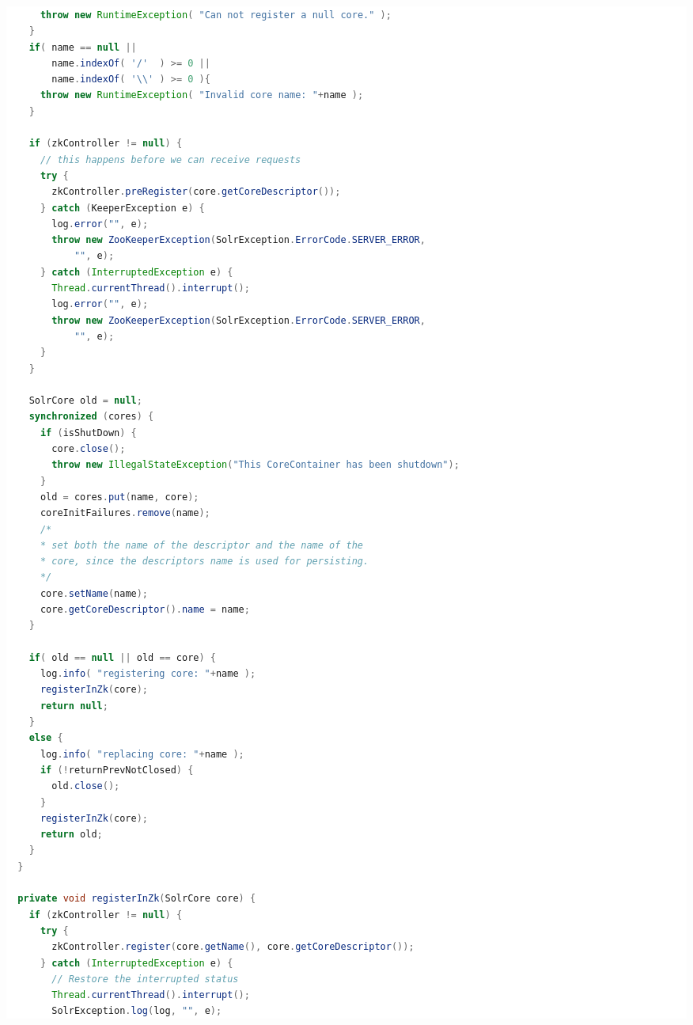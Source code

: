 ```java
      throw new RuntimeException( "Can not register a null core." );
    }
    if( name == null ||
        name.indexOf( '/'  ) >= 0 ||
        name.indexOf( '\\' ) >= 0 ){
      throw new RuntimeException( "Invalid core name: "+name );
    }

    if (zkController != null) {
      // this happens before we can receive requests
      try {
        zkController.preRegister(core.getCoreDescriptor());
      } catch (KeeperException e) {
        log.error("", e);
        throw new ZooKeeperException(SolrException.ErrorCode.SERVER_ERROR,
            "", e);
      } catch (InterruptedException e) {
        Thread.currentThread().interrupt();
        log.error("", e);
        throw new ZooKeeperException(SolrException.ErrorCode.SERVER_ERROR,
            "", e);
      }
    }
    
    SolrCore old = null;
    synchronized (cores) {
      if (isShutDown) {
        core.close();
        throw new IllegalStateException("This CoreContainer has been shutdown");
      }
      old = cores.put(name, core);
      coreInitFailures.remove(name);
      /*
      * set both the name of the descriptor and the name of the
      * core, since the descriptors name is used for persisting.
      */
      core.setName(name);
      core.getCoreDescriptor().name = name;
    }

    if( old == null || old == core) {
      log.info( "registering core: "+name );
      registerInZk(core);
      return null;
    }
    else {
      log.info( "replacing core: "+name );
      if (!returnPrevNotClosed) {
        old.close();
      }
      registerInZk(core);
      return old;
    }
  }

  private void registerInZk(SolrCore core) {
    if (zkController != null) {
      try {
        zkController.register(core.getName(), core.getCoreDescriptor());
      } catch (InterruptedException e) {
        // Restore the interrupted status
        Thread.currentThread().interrupt();
        SolrException.log(log, "", e);
```